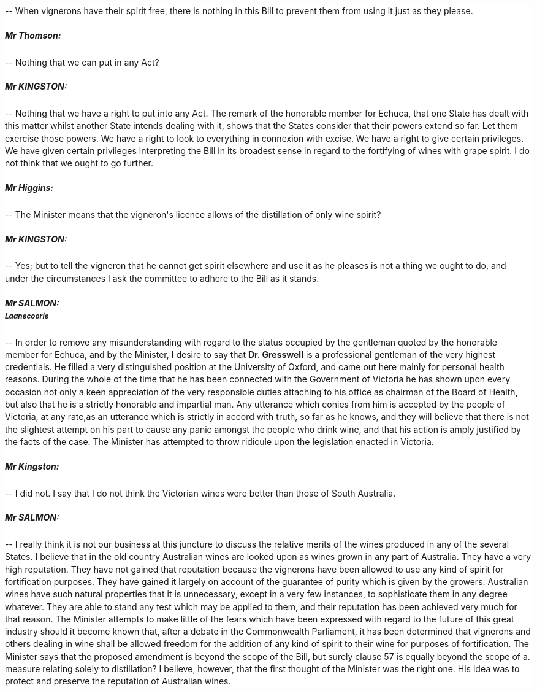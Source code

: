 -- When vignerons have their spirit free, there is nothing in this Bill to prevent them from using it just as they please. 

##### Mr Thomson:

-- Nothing that we can put in any Act? 

##### Mr KINGSTON:

-- Nothing that we have a right to put into any Act. The remark of the honorable member for Echuca, that one State has dealt with this matter whilst another State intends dealing with it, shows that the States consider that their powers extend so far. Let them exercise those powers. We have a right to look to everything in connexion with excise. We have a right to give certain privileges. We have given certain privileges interpreting the Bill in its broadest sense in regard to the fortifying of wines with grape spirit. I do not think that we ought to go further. 

##### Mr Higgins:

-- The Minister means that the vigneron's licence allows of the distillation of only wine spirit? 

##### Mr KINGSTON:

-- Yes; but to tell the vigneron that he cannot get spirit elsewhere and use it as he pleases is not a thing we ought to do, and under the circumstances I ask the committee to adhere to the Bill as it stands. 

##### Mr SALMON:<br><small class="text-muted">Laanecoorie</small>

-- In order to remove any misunderstanding with regard to the status occupied by the gentleman quoted by the honorable member for Echuca, and by the Minister, I desire to say that  **Dr. Gresswell**  is a professional gentleman of the very highest credentials. He filled a very distinguished position at the University of Oxford, and came out here mainly for personal health reasons. During the whole of the time that he has been connected with the Government of Victoria he has shown upon every occasion not only a keen appreciation of the very responsible duties attaching to his office as  chairman  of the Board of Health, but also that he is a strictly honorable and impartial man. Any utterance which conies from him is accepted by the people of Victoria, at any rate,as an utterance which is strictly in accord with truth, so far as he knows, and they will believe that there is not the slightest attempt on his part to cause any panic amongst the people who drink wine, and that his action is amply justified by the facts of the case. The Minister has attempted to throw ridicule upon the legislation enacted in Victoria. 

##### Mr Kingston:

-- I did not. I say that I do not think the Victorian wines were better than those of South Australia. 

##### Mr SALMON:

-- I really think it is not our business at this juncture to discuss the relative merits of the wines produced in any of the several States. I believe that in the old country Australian wines are looked upon as wines grown in any part of Australia. They have a very high reputation. They have not gained that reputation because the vignerons have been allowed to use any kind of spirit for fortification purposes. They have gained it largely on account of the guarantee of purity which is given by the growers. Australian wines have such natural properties that it is unnecessary, except in a very few instances, to sophisticate them in any degree whatever. They are able to stand any test which may be applied to them, and their reputation has been achieved very much for that reason. The Minister attempts to make little of the fears which have been expressed with regard to the future of this great industry should it become known that, after a debate in the Commonwealth Parliament, it has been determined that vignerons and others dealing in wine shall be allowed freedom for the addition of any kind of spirit to their wine for purposes of fortification. The Minister says that the proposed amendment is beyond the scope of the Bill, but surely clause 57 is equally beyond the scope of a. measure relating solely to distillation? I believe, however, that the first thought of the Minister was the right one. His idea was to protect and preserve the reputation of Australian wines. 
